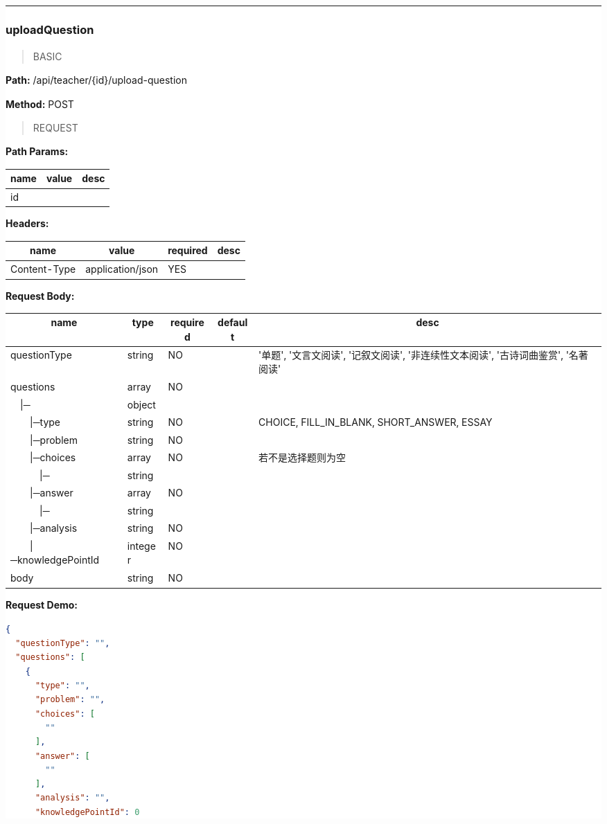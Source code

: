 


---
### uploadQuestion

> BASIC

**Path:** /api/teacher/{id}/upload-question

**Method:** POST

> REQUEST

**Path Params:**

| name | value | desc |
| ------------ | ------------ | ------------ |
| id |  |  |

**Headers:**

| name | value | required | desc |
| ------------ | ------------ | ------------ | ------------ |
| Content-Type | application/json | YES |  |

**Request Body:**

| name | type | required | default | desc |
| ------------ | ------------ | ------------ | ------------ | ------------ |
| questionType | string | NO |  | '单题', '文言文阅读', '记叙文阅读', '非连续性文本阅读', '古诗词曲鉴赏', '名著阅读' |
| questions | array | NO |  |  |
| &ensp;&ensp;&#124;─ | object |  |  |  |
| &ensp;&ensp;&ensp;&ensp;&#124;─type | string | NO |  | CHOICE, FILL_IN_BLANK, SHORT_ANSWER, ESSAY |
| &ensp;&ensp;&ensp;&ensp;&#124;─problem | string | NO |  |  |
| &ensp;&ensp;&ensp;&ensp;&#124;─choices | array | NO |  | 若不是选择题则为空 |
| &ensp;&ensp;&ensp;&ensp;&ensp;&ensp;&#124;─ | string |  |  |  |
| &ensp;&ensp;&ensp;&ensp;&#124;─answer | array | NO |  |  |
| &ensp;&ensp;&ensp;&ensp;&ensp;&ensp;&#124;─ | string |  |  |  |
| &ensp;&ensp;&ensp;&ensp;&#124;─analysis | string | NO |  |  |
| &ensp;&ensp;&ensp;&ensp;&#124;─knowledgePointId | integer | NO |  |  |
| body | string | NO |  |  |

**Request Demo:**

```json
{
  "questionType": "",
  "questions": [
    {
      "type": "",
      "problem": "",
      "choices": [
        ""
      ],
      "answer": [
        ""
      ],
      "analysis": "",
      "knowledgePointId": 0
```